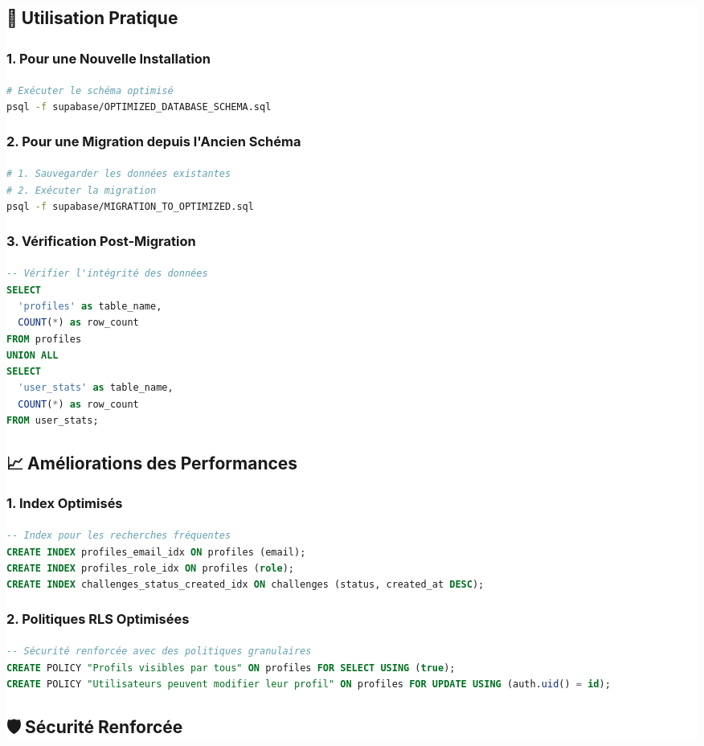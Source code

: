 ## 🔧 Utilisation Pratique

### 1. **Pour une Nouvelle Installation**

```bash
# Exécuter le schéma optimisé
psql -f supabase/OPTIMIZED_DATABASE_SCHEMA.sql
```

### 2. **Pour une Migration depuis l'Ancien Schéma**

```bash
# 1. Sauvegarder les données existantes
# 2. Exécuter la migration
psql -f supabase/MIGRATION_TO_OPTIMIZED.sql
```

### 3. **Vérification Post-Migration**

```sql
-- Vérifier l'intégrité des données
SELECT 
  'profiles' as table_name,
  COUNT(*) as row_count
FROM profiles
UNION ALL
SELECT 
  'user_stats' as table_name,
  COUNT(*) as row_count
FROM user_stats;
```

## 📈 Améliorations des Performances

### 1. **Index Optimisés**
```sql
-- Index pour les recherches fréquentes
CREATE INDEX profiles_email_idx ON profiles (email);
CREATE INDEX profiles_role_idx ON profiles (role);
CREATE INDEX challenges_status_created_idx ON challenges (status, created_at DESC);
```

### 2. **Politiques RLS Optimisées**
```sql
-- Sécurité renforcée avec des politiques granulaires
CREATE POLICY "Profils visibles par tous" ON profiles FOR SELECT USING (true);
CREATE POLICY "Utilisateurs peuvent modifier leur profil" ON profiles FOR UPDATE USING (auth.uid() = id);
```

## 🛡️ Sécurité Renforcée
